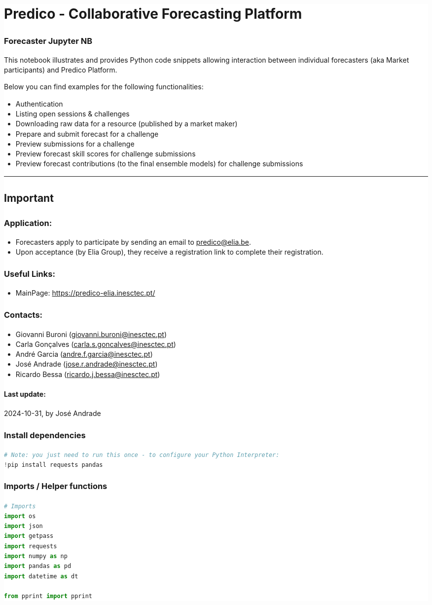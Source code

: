```python

```

<h1>Predico - Collaborative Forecasting Platform</h1>

<h3>Forecaster Jupyter NB</h3>

This notebook illustrates and provides Python code snippets allowing interaction between individual forecasters (aka Market participants) and Predico Platform. 

Below you can find examples for the following functionalities:

* Authentication
* Listing open sessions & challenges
* Downloading raw data for a resource (published by a market maker)
* Prepare and submit forecast for a challenge
* Preview submissions for a challenge
* Preview forecast skill scores for challenge submissions
* Preview forecast contributions (to the final ensemble models) for challenge submissions

----
## Important

### Application:
* Forecasters apply to participate by sending an email to predico@elia.be.
* Upon acceptance (by Elia Group), they receive a registration link to complete their registration. 

### Useful Links:

* MainPage: https://predico-elia.inesctec.pt/

### Contacts:
* Giovanni Buroni (giovanni.buroni@inesctec.pt)
* Carla Gonçalves (carla.s.goncalves@inesctec.pt)
* André Garcia (andre.f.garcia@inesctec.pt)
* José Andrade (jose.r.andrade@inesctec.pt)
* Ricardo Bessa (ricardo.j.bessa@inesctec.pt)

#### Last update:
2024-10-31, by José Andrade

### Install dependencies


```python
# Note: you just need to run this once - to configure your Python Interpreter:
!pip install requests pandas
```

### Imports / Helper functions


```python
# Imports
import os
import json
import getpass
import requests
import numpy as np
import pandas as pd
import datetime as dt

from pprint import pprint
```
